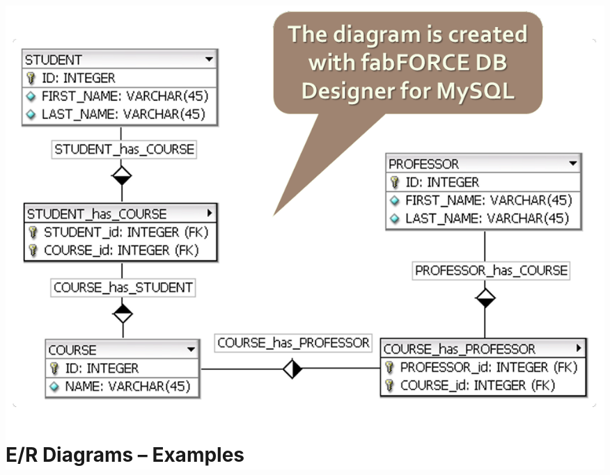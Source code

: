 <img class="slide-image" src="imgs/fabforce-diagram.png" style="top:14%; left:20%; height:80%" />


# E/R Diagrams – Examples